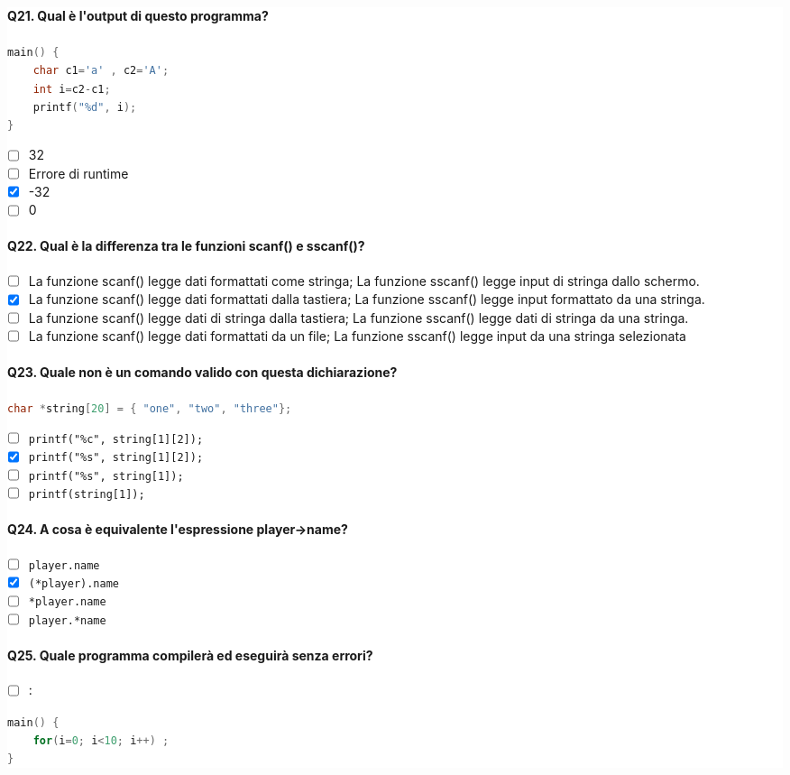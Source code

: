 #### Q21. Qual è l'output di questo programma?

```c
main() {
    char c1='a' , c2='A';
    int i=c2-c1;
    printf("%d", i);
}
```

- [ ] 32
- [ ] Errore di runtime
- [x] -32
- [ ] 0

#### Q22. Qual è la differenza tra le funzioni scanf() e sscanf()?

- [ ] La funzione scanf() legge dati formattati come stringa; La funzione sscanf() legge input di stringa dallo schermo.
- [x] La funzione scanf() legge dati formattati dalla tastiera; La funzione sscanf() legge input formattato da una stringa.
- [ ] La funzione scanf() legge dati di stringa dalla tastiera; La funzione sscanf() legge dati di stringa da una stringa.
- [ ] La funzione scanf() legge dati formattati da un file; La funzione sscanf() legge input da una stringa selezionata

#### Q23. Quale non è un comando valido con questa dichiarazione?

```c
char *string[20] = { "one", "two", "three"};
```

- [ ] `printf("%c", string[1][2]);`
- [x] `printf("%s", string[1][2]);`
- [ ] `printf("%s", string[1]);`
- [ ] `printf(string[1]);`

#### Q24. A cosa è equivalente l'espressione player->name?

- [ ] `player.name`
- [x] `(*player).name`
- [ ] `*player.name`
- [ ] `player.*name`

#### Q25. Quale programma compilerà ed eseguirà senza errori?

- [ ] :

```c
main() {
    for(i=0; i<10; i++) ;
}
```
